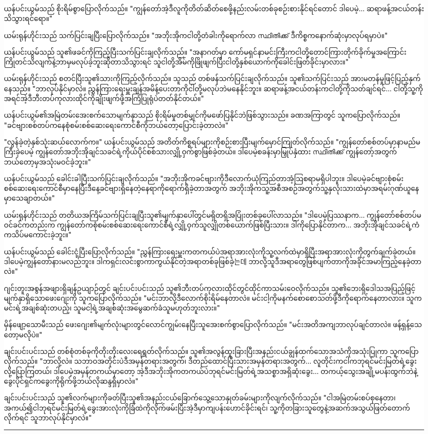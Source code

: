 ယန်ပင်းယွမ်သည် စိုးရိမ်စွာပြောလိုက်သည်။ "ကျွန်တော်အဲ့ဒီလူကိုတိတ်ဆိတ်စေဖို့နည်းလမ်းတစ်ခုစဉ်းစားနိုင်ရင်တောင် ဒါပေမဲ့... ဆရာဖန့်အငယ်တန်းသိသွားရင်ရော။"

ယမ်းရုန်ဟိုင်းသည် သက်ပြင်းချပြီးပြောလိုက်သည်။ "အဘိုးအိုကငါတို့တံခါးကိုရောက်လာ സ്ഥിതിക്ക് ဒီကိစ္စကနောက်ဆုံးမှာလုပ်ရမှာပဲ။"

ယန်ပင်းယွမ်သည် သူ၏ဖခင်ကိုကြည့်ပြီးသက်ပြင်းချလိုက်သည်။ "အနာဂတ်မှာ ကော်မရှင်နာမင်းကြီးကငါတို့တောင်ကြားတိုက်ခိုက်မှုအကြောင်းကြိုတင်သိလျက်နဲ့ဘာမှမလုပ်ခဲ့ဘူးဆိုတာသိသွားရင် သူငါတို့အိမ်ကိုဖြိုဖျက်ပြီးငါတို့နှစ်ယောက်ကိုခေါင်းဖြတ်ခိုင်းမှာလား။"

ယမ်းရုန်ဟိုင်းသည် စတင်ပြီးသူ၏သားကိုကြည့်လိုက်သည်။ သူသည် တစ်ဖန်သက်ပြင်းချလိုက်သည်။ သူ၏သက်ပြင်းသည် အားမတန်မှုဖြင့်ပြည့်နှက်နေသည်။ "ဘာလုပ်နိုင်မှာလဲ။ ညွှန်ကြားရေးမှူးချန်အမိန့်ပေးတာကိုငါတို့မလုပ်ဘဲမနေနိုင်ဘူး။ ဆရာဖန့်အငယ်တန်းကငါတို့ကိုသတ်ချင်ရင်... ငါတို့သူ့ကိုအရင်အဲ့ဒီဘီးတပ်ကုလားထိုင်ကိုချိုးဖျက်ဖို့အကြံပြုရုံပဲတတ်နိုင်တယ်။"

ယန်ပင်းယွမ်၏အမြဲတမ်းအေးစက်သောမျက်နှာသည် စိုးရိမ်မှုတစ်မျှင်ကိုမဖော်ပြနိုင်ဘဲဖြစ်သွားသည်။ ခဏအကြာတွင် သူကပြောလိုက်သည်။ "ခင်ဗျားစစ်တပ်ကနေစုံစမ်းစစ်ဆေးရေးကောင်စီကိုဘယ်တော့ပြောင်းခဲ့တာလဲ။"

"လွန်ခဲ့တဲ့နှစ်သုံးဆယ်လောက်က။" ယန်ပင်းယွမ်သည် အတိတ်ကိစ္စရပ်များကိုစဉ်းစားပြီးမျက်မှောင်ကြုတ်လိုက်သည်။ "ကျွန်တော်စစ်တပ်မှာနာမည်မကြီးခဲ့ပေမဲ့ ကျွန်တော်အဘိုးအိုချင်သခင်ရဲ့ကိုယ်ပိုင်စစ်သားလျှို့ဝှက်စွာဖြစ်ခဲ့တယ်။ ဒါပေမဲ့စခန်းမှာမြှုပ်နှံထား സ്ഥിതിക്ക് ကျွန်တော့်အတွက်ဘယ်တော့မှအသုံးမဝင်ခဲ့ဘူး။"

ယန်ပင်းယွမ်သည် ခေါင်းခါပြီးသက်ပြင်းချလိုက်သည်။ "အဘိုးအိုကခင်ဗျားကိုဒီလောက်ယုံကြည်တာအံ့ဩစရာမရှိပါဘူး။ ဒါပေမဲ့ခင်ဗျားစုံစမ်းစစ်ဆေးရေးကောင်စီမှာနေပြီးဒီနေ့ခင်ဗျားရှိနေတဲ့နေရာကိုရောက်ရှိခဲ့တာအတွက် အဘိုးအိုကသူ့အစီအစဉ်အတွက်သူ့နှလုံးသားထဲမှာအရမ်းဂုဏ်ယူနေမှာသေချာတယ်။"

ယမ်းရုန်ဟိုင်းသည် တတိယအကြိမ်သက်ပြင်းချပြီးသူ၏မျက်နှာပေါ်တွင်မရှိတရှိအပြုံးတစ်ခုပေါ်လာသည်။ "ဒါပေမဲ့ပြဿနာက... ကျွန်တော်စစ်တပ်မဝင်ခင်ကတည်းက ကျွန်တော်ကစုံစမ်းစစ်ဆေးရေးကောင်စီရဲ့လျှို့ဝှက်သူလျှိုတစ်ယောက်ဖြစ်ပြီးသား။ ဒါကိုပြောနိုင်တာက... အဘိုးအိုချင်သခင်ရဲ့ကံကသိပ်မကောင်းခဲ့ဘူး။"

ယန်ပင်းယွမ်သည် ခေါင်းငုံ့ပြီးပြောလိုက်သည်။ "ညွှန်ကြားရေးမှူးကတကယ်ပဲအရာအားလုံးကိုသူ့လက်ထဲမှာရှိပြီးအရာအားလုံးကိုတွက်ချက်ခဲ့တယ်။ ဒါပေမဲ့ကျွန်တော်နားမလည်ဘူး။ ဒါကရှင်းလင်းစွာကာကွယ်နိုင်တဲ့အရာတစ်ခုဖြစ်ခဲ့는데 ဘာလို့သူဒီအရာတွေဖြစ်ပျက်တာကိုအခိုင်အမာကြည့်နေခဲ့တာလဲ။"

ဂျင်းတူးအစွန်အဖျားရှိချန်ဥယျာဉ်တွင် ချင်းပင်းပင်းသည် သူ၏ဘီးတပ်ကုလားထိုင်တွင်ထိုင်ကာသမ်းဝေလိုက်သည်။ သူ၏ဘေးရှိဒေါသအပြည့်ဖြင့်မျက်နှာရှိသောဖေးဂျေးကို သူကပြောလိုက်သည်။ "မင်းဘာလို့ဒီလောက်စိုးရိမ်နေတာလဲ။ မင်းငါ့ကိုမနက်စောစောသတ်ဖို့ဒီကိုရောက်နေတာလား။ သူကမင်းရဲ့အချစ်ဆုံးတပည့်၊ သူမငါ့ရဲ့အချစ်ဆုံးအမွေဆက်ခံသူမဟုတ်ဘူးလား။"

မှိန်ဖျော့သောမီးသည် ဖေးဂျေး၏မျက်လုံးများတွင်လောင်ကျွမ်းနေပြီးသူအေးစက်စွာပြောလိုက်သည်။ "မင်းအတိအကျဘာလုပ်ချင်တာလဲ။ ဖန့်ရှန့်သေတော့မလိုပဲ။"

ချင်းပင်းပင်းသည် တစ်စုံတစ်ခုကိုတိုးတိုးလေးရေရွတ်လိုက်သည်။ သူ၏အလွန်ထူးခြားပြီးအနည်းငယ်ချွန်ထက်သောအသံကိုအသုံးပြုကာ သူကပြောလိုက်သည်။ "ဘာလို့လဲ။ သဘာဝအတိုင်းပဲဒီအမှန်တရားအတွက်၊ ဒီတည်ထောင်ပြီးသားအမှန်တရားအတွက်... လူတိုင်းကငါကဘုရင်မင်းမြတ်ရဲ့ခွေးလို့ပြောကြတယ်၊ ဒါပေမဲ့အမှန်တကယ်မှာတော့ အဲ့ဒီအဘိုးအိုကတကယ်ပဲဘုရင်မင်းမြတ်ရဲ့အသစ္စာအရှိဆုံးခွေး... တကယ့်သွေးအချို့မပန်းထွက်ဘဲနဲ့ ခွေးပိုင်ရှင်ကခွေးကိုရိုက်ဖို့ဘယ်လိုဆန္ဒရှိမှာလဲ။"

ချင်းပင်းပင်းသည် သူ၏လက်များကိုခတ်ပြီးသူ၏အနည်းငယ်ခြောက်သွေ့သောနှုတ်ခမ်းများကိုလျက်လိုက်သည်။ "ငါအမြဲတမ်းစပ်စုနေတာ၊ အကယ်၍ငါဘုရင်မင်းမြတ်ရဲ့ခွေးအားလုံးကိုခြံထဲကိုလိုက်ဖမ်းပြီးအဲ့ဒီမှာကျပန်းဟောင်ခိုင်းရင်၊ သူ့ကိုတခြားသူတွေနဲ့အဆက်အသွယ်ဖြတ်တောက်လိုက်ရင် သူဘာလုပ်နိုင်မှာလဲ။"

---
